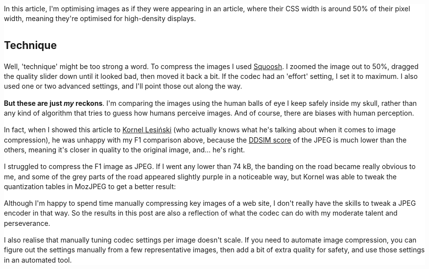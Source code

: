 In this article, I'm optimising images as if they were appearing in an article, where their CSS width is around 50% of their pixel width, meaning they're optimised for high-density displays.

## Technique

Well, 'technique' might be too strong a word. To compress the images I used [Squoosh](https://squoosh.app). I zoomed the image out to 50%, dragged the quality slider down until it looked bad, then moved it back a bit. If the codec had an 'effort' setting, I set it to maximum. I also used one or two advanced settings, and I'll point those out along the way.

**But these are just _my_ reckons**. I'm comparing the images using the human balls of eye I keep safely inside my skull, rather than any kind of algorithm that tries to guess how humans perceive images. And of course, there are biases with human perception.

In fact, when I showed this article to [Kornel Lesiński](https://twitter.com/kornelski) (who actually knows what he's talking about when it comes to image compression), he was unhappy with my F1 comparison above, because the [DDSIM score](https://github.com/kornelski/dssim) of the JPEG is much lower than the others, meaning it's closer in quality to the original image, and… he's right.

I struggled to compress the F1 image as JPEG. If I went any lower than 74 kB, the banding on the road became really obvious to me, and some of the grey parts of the road appeared slightly purple in a noticeable way, but Kornel was able to tweak the quantization tables in MozJPEG to get a better result:

<figure class="full-figure max-figure">
<script type="component">{
  "module": "shared/demos/2020/avif-has-landed/ImageTabs",
  "props": {
    "ratio": 1.777,
    "maxWidth": 960,
    "initial": 2,
    "category": "f1",
    "images": [
      ["Original", "asset-url:static-build/posts/2020/09/avif-has-landed/demos/f1-near-lossless.avif"],
      ["JPEG (asset-pretty-size:static-build/posts/2020/09/avif-has-landed/demos/f1-good.jpg)", "asset-url:static-build/posts/2020/09/avif-has-landed/demos/f1-good.jpg"],
      ["JPEG + Kornel powers (asset-pretty-size:static-build/posts/2020/09/avif-has-landed/demos/f1-kornel.jpg)", "asset-url:static-build/posts/2020/09/avif-has-landed/demos/f1-kornel.jpg"],
      ["WebP (asset-pretty-size:static-build/posts/2020/09/avif-has-landed/demos/f1-good.webp)", "asset-url:static-build/posts/2020/09/avif-has-landed/demos/f1-good.webp"],
      ["AVIF (asset-pretty-size:static-build/posts/2020/09/avif-has-landed/demos/f1-good.avif)", "asset-url:static-build/posts/2020/09/avif-has-landed/demos/f1-good.avif"]
    ]
  }
}</script>
</figure>

Although I'm happy to spend time manually compressing key images of a web site, I don't really have the skills to tweak a JPEG encoder in that way. So the results in this post are also a reflection of what the codec can do with my moderate talent and perseverance.

I also realise that manually tuning codec settings per image doesn't scale. If you need to automate image compression, you can figure out the settings manually from a few representative images, then add a bit of extra quality for safety, and use those settings in an automated tool.
